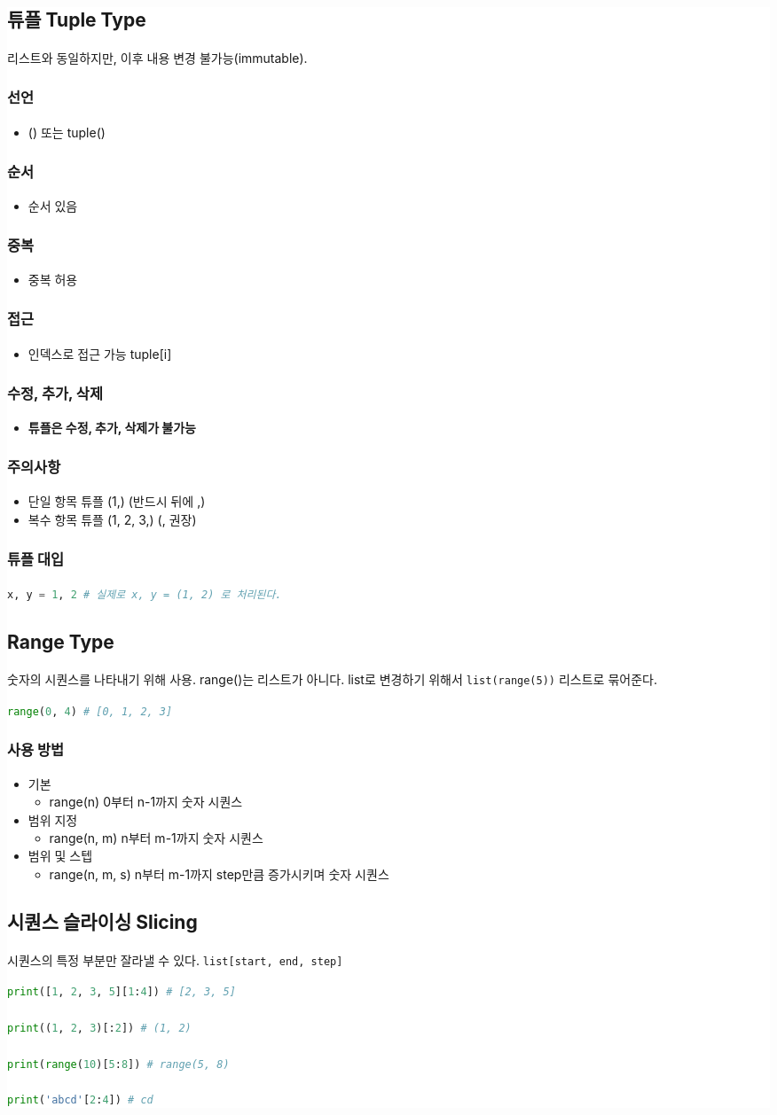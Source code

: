 ## 튜플 Tuple Type

리스트와 동일하지만, 이후 내용 변경 불가능(immutable).

### 선언
- () 또는 tuple()
### 순서
- 순서 있음
### 중복
- 중복 허용
### 접근
- 인덱스로 접근 가능 tuple[i]
### 수정, 추가, 삭제
- **튜플은 수정, 추가, 삭제가 불가능** 
### 주의사항
- 단일 항목 튜플 (1,) (반드시 뒤에 ,)
- 복수 항목 튜플 (1, 2, 3,) (, 권장)

### 튜플 대입
```python
x, y = 1, 2 # 실제로 x, y = (1, 2) 로 처리된다.
```

## Range Type

숫자의 시퀀스를 나타내기 위해 사용.
range()는 리스트가 아니다. list로 변경하기 위해서 `list(range(5))` 리스트로 묶어준다.

```python
range(0, 4) # [0, 1, 2, 3]
```

### 사용 방법

- 기본
    - range(n)  0부터 n-1까지 숫자 시퀀스
- 범위 지정
    - range(n, m)  n부터 m-1까지 숫자 시퀀스
- 범위 및 스텝
    - range(n, m, s)  n부터 m-1까지 step만큼 증가시키며 숫자 시퀀스

## 시퀀스 슬라이싱 Slicing

시퀀스의 특정 부분만 잘라낼 수 있다.
`list[start, end, step]`

```python
print([1, 2, 3, 5][1:4]) # [2, 3, 5]

print((1, 2, 3)[:2]) # (1, 2)

print(range(10)[5:8]) # range(5, 8)

print('abcd'[2:4]) # cd
```
